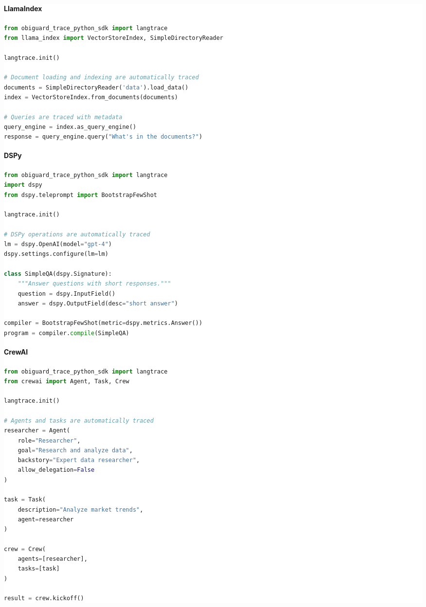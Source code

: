 #### LlamaIndex
```python
from obiguard_trace_python_sdk import langtrace
from llama_index import VectorStoreIndex, SimpleDirectoryReader

langtrace.init()

# Document loading and indexing are automatically traced
documents = SimpleDirectoryReader('data').load_data()
index = VectorStoreIndex.from_documents(documents)

# Queries are traced with metadata
query_engine = index.as_query_engine()
response = query_engine.query("What's in the documents?")
```

#### DSPy
```python
from obiguard_trace_python_sdk import langtrace
import dspy
from dspy.teleprompt import BootstrapFewShot

langtrace.init()

# DSPy operations are automatically traced
lm = dspy.OpenAI(model="gpt-4")
dspy.settings.configure(lm=lm)

class SimpleQA(dspy.Signature):
    """Answer questions with short responses."""
    question = dspy.InputField()
    answer = dspy.OutputField(desc="short answer")

compiler = BootstrapFewShot(metric=dspy.metrics.Answer())
program = compiler.compile(SimpleQA)
```

#### CrewAI
```python
from obiguard_trace_python_sdk import langtrace
from crewai import Agent, Task, Crew

langtrace.init()

# Agents and tasks are automatically traced
researcher = Agent(
    role="Researcher",
    goal="Research and analyze data",
    backstory="Expert data researcher",
    allow_delegation=False
)

task = Task(
    description="Analyze market trends",
    agent=researcher
)

crew = Crew(
    agents=[researcher],
    tasks=[task]
)

result = crew.kickoff()
```
